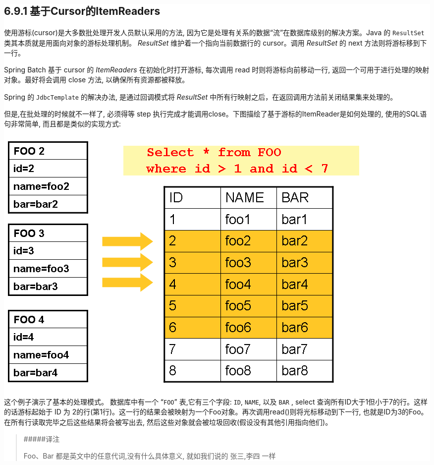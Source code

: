 ## 6.9.1 基于Cursor的ItemReaders


使用游标(cursor)是大多数批处理开发人员默认采用的方法, 因为它是处理有关系的数据“流”在数据库级别的解决方案。Java 的 `ResultSet` 类其本质就是用面向对象的游标处理机制。  *ResultSet* 维护着一个指向当前数据行的 cursor。调用 *ResultSet* 的 next 方法则将游标移到下一行。

Spring Batch 基于 cursor 的 *ItemReaders* 在初始化时打开游标, 每次调用 read 时则将游标向前移动一行, 返回一个可用于进行处理的映射对象。最好将会调用 close 方法, 以确保所有资源都被释放。 

Spring 的 `JdbcTemplate` 的解决办法, 是通过回调模式将 *ResultSet* 中所有行映射之后，在返回调用方法前关闭结果集来处理的。

但是,在批处理的时候就不一样了, 必须得等 step 执行完成才能调用close。下图描绘了基于游标的ItemReader是如何处理的, 使用的SQL语句非常简单, 而且都是类似的实现方式:


![游标示例](./69_1_cursorExample.png)


这个例子演示了基本的处理模式。 数据库中有一个 “`FOO`” 表,它有三个字段: `ID`, `NAME`, 以及 `BAR` , select 查询所有ID大于1但小于7的行。这样的话游标起始于 ID 为 2的行(第1行)。这一行的结果会被映射为一个Foo对象。再次调用read()则将光标移动到下一行, 也就是ID为3的Foo。 在所有行读取完毕之后这些结果将会被写出去, 然后这些对象就会被垃圾回收(假设没有其他引用指向他们)。

> #####译注
>
> Foo、Bar 都是英文中的任意代词,没有什么具体意义, 就如我们说的 张三,李四 一样







